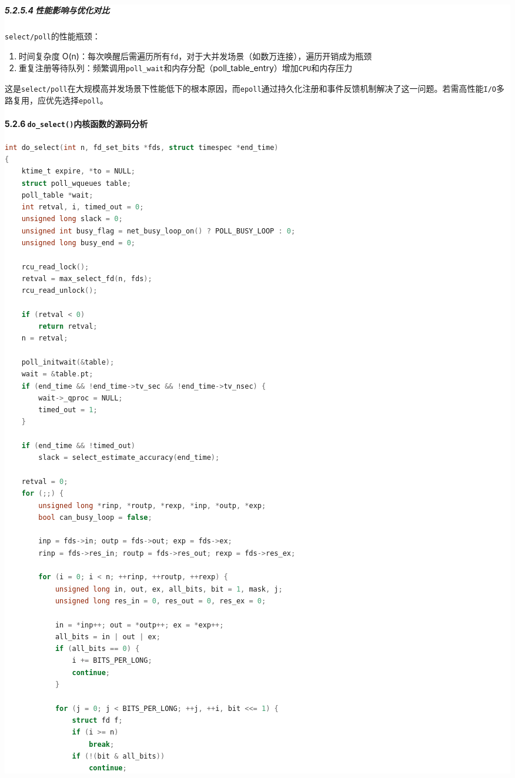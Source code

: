 ##### 5.2.5.4 性能影响与优化对比

`select/poll`的性能瓶颈：

1. 时间复杂度 O(n)：每次唤醒后需遍历所有`fd`，对于大并发场景（如数万连接），遍历开销成为瓶颈
2. 重复注册等待队列：频繁调用`poll_wait`和内存分配（poll_table_entry）增加`CPU`和内存压力

这是`select/poll`在大规模高并发场景下性能低下的根本原因，而`epoll`通过持久化注册和事件反馈机制解决了这一问题。若需高性能`I/O`多路复用，应优先选择`epoll`。

#### 5.2.6 `do_select()`内核函数的源码分析

```c
int do_select(int n, fd_set_bits *fds, struct timespec *end_time)
{
	ktime_t expire, *to = NULL;
	struct poll_wqueues table;
	poll_table *wait;
	int retval, i, timed_out = 0;
	unsigned long slack = 0;
	unsigned int busy_flag = net_busy_loop_on() ? POLL_BUSY_LOOP : 0;
	unsigned long busy_end = 0;

	rcu_read_lock();
	retval = max_select_fd(n, fds);
	rcu_read_unlock();

	if (retval < 0)
		return retval;
	n = retval;

	poll_initwait(&table);
	wait = &table.pt;
	if (end_time && !end_time->tv_sec && !end_time->tv_nsec) {
		wait->_qproc = NULL;
		timed_out = 1;
	}

	if (end_time && !timed_out)
		slack = select_estimate_accuracy(end_time);

	retval = 0;
	for (;;) {
		unsigned long *rinp, *routp, *rexp, *inp, *outp, *exp;
		bool can_busy_loop = false;

		inp = fds->in; outp = fds->out; exp = fds->ex;
		rinp = fds->res_in; routp = fds->res_out; rexp = fds->res_ex;

		for (i = 0; i < n; ++rinp, ++routp, ++rexp) {
			unsigned long in, out, ex, all_bits, bit = 1, mask, j;
			unsigned long res_in = 0, res_out = 0, res_ex = 0;

			in = *inp++; out = *outp++; ex = *exp++;
			all_bits = in | out | ex;
			if (all_bits == 0) {
				i += BITS_PER_LONG;
				continue;
			}

			for (j = 0; j < BITS_PER_LONG; ++j, ++i, bit <<= 1) {
				struct fd f;
				if (i >= n)
					break;
				if (!(bit & all_bits))
					continue;
```